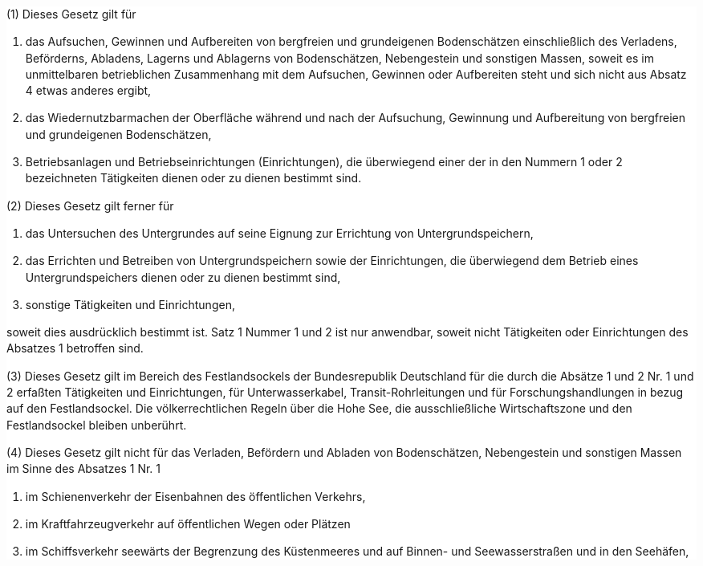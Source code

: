 (1) Dieses Gesetz gilt für

1.  das Aufsuchen, Gewinnen und Aufbereiten von bergfreien und
    grundeigenen Bodenschätzen einschließlich des Verladens, Beförderns,
    Abladens, Lagerns und Ablagerns von Bodenschätzen, Nebengestein und
    sonstigen Massen, soweit es im unmittelbaren betrieblichen
    Zusammenhang mit dem Aufsuchen, Gewinnen oder Aufbereiten steht und
    sich nicht aus Absatz 4 etwas anderes ergibt,


2.  das Wiedernutzbarmachen der Oberfläche während und nach der
    Aufsuchung, Gewinnung und Aufbereitung von bergfreien und grundeigenen
    Bodenschätzen,


3.  Betriebsanlagen und Betriebseinrichtungen (Einrichtungen), die
    überwiegend einer der in den Nummern 1 oder 2 bezeichneten Tätigkeiten
    dienen oder zu dienen bestimmt sind.




(2) Dieses Gesetz gilt ferner für

1.  das Untersuchen des Untergrundes auf seine Eignung zur Errichtung von
    Untergrundspeichern,


2.  das Errichten und Betreiben von Untergrundspeichern sowie der
    Einrichtungen, die überwiegend dem Betrieb eines Untergrundspeichers
    dienen oder zu dienen bestimmt sind,


3.  sonstige Tätigkeiten und Einrichtungen,



soweit dies ausdrücklich bestimmt ist. Satz 1 Nummer 1 und 2 ist nur
anwendbar, soweit nicht Tätigkeiten oder Einrichtungen des Absatzes 1
betroffen sind.

(3) Dieses Gesetz gilt im Bereich des Festlandsockels der
Bundesrepublik Deutschland für die durch die Absätze 1 und 2 Nr. 1 und
2 erfaßten Tätigkeiten und Einrichtungen, für Unterwasserkabel,
Transit-Rohrleitungen und für Forschungshandlungen in bezug auf den
Festlandsockel. Die völkerrechtlichen Regeln über die Hohe See, die
ausschließliche Wirtschaftszone und den Festlandsockel bleiben
unberührt.

(4) Dieses Gesetz gilt nicht für das Verladen, Befördern und Abladen
von Bodenschätzen, Nebengestein und sonstigen Massen im Sinne des
Absatzes 1 Nr. 1

1.  im Schienenverkehr der Eisenbahnen des öffentlichen Verkehrs,


2.  im Kraftfahrzeugverkehr auf öffentlichen Wegen oder Plätzen


3.  im Schiffsverkehr seewärts der Begrenzung des Küstenmeeres und auf
    Binnen- und Seewasserstraßen und in den Seehäfen,
